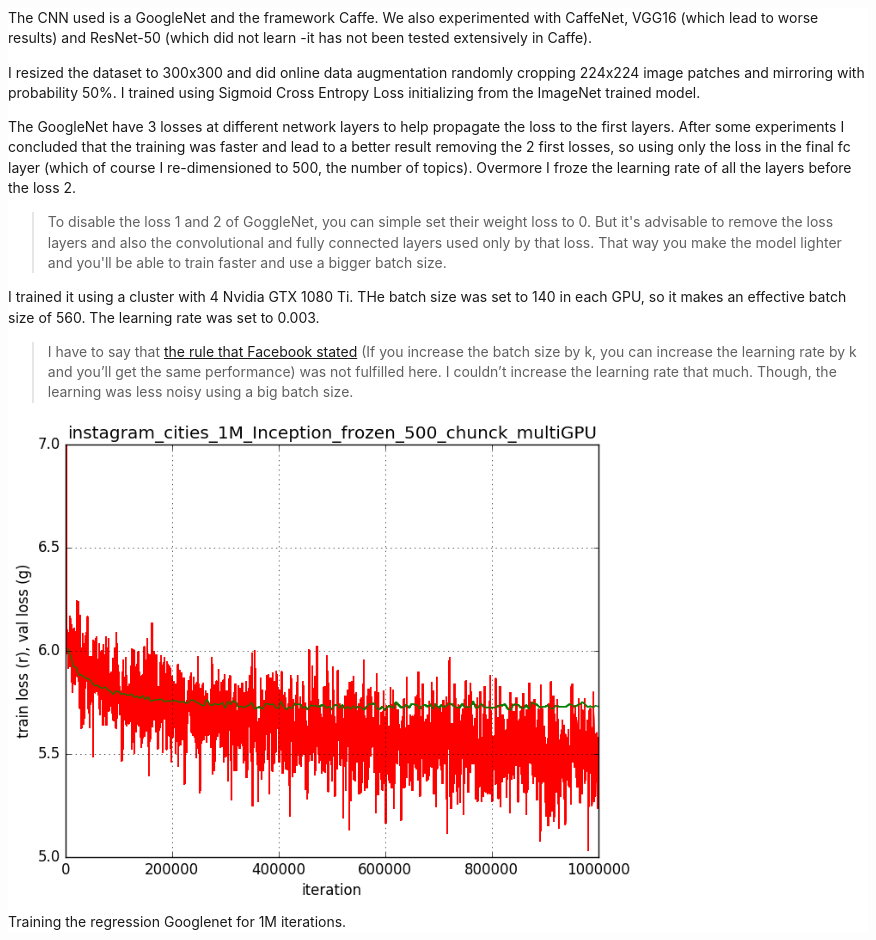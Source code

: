 The CNN used is a GoogleNet and the framework Caffe. We also experimented with CaffeNet, VGG16 (which lead to worse results) and ResNet-50 (which did not learn -it has not been tested extensively in Caffe). 
 
I resized the dataset to 300x300 and did online data augmentation randomly cropping 224x224 image patches and mirroring with probability 50%. I trained using Sigmoid Cross Entropy Loss initializing from the ImageNet trained model. 
 
The GoogleNet have 3 losses at different network layers to help propagate the loss to the first layers. After some experiments I concluded that the training was faster and lead to a better result removing the 2 first losses, so using only the loss in the final fc layer (which of course I re-dimensioned to 500, the number of topics). Overmore I froze the learning rate of all the layers before the loss 2. 

> To disable the loss 1 and 2 of GoggleNet, you can simple set their weight loss to 0. But it's advisable to remove the loss layers and also the convolutional and fully connected layers used only by that loss. That way you make the model lighter and you'll be able to train faster and use a bigger batch size.
 
I trained it using a cluster with 4 Nvidia GTX 1080 Ti. THe batch size was set to 140 in each GPU, so it makes an effective batch size of 560. The learning rate was set to 0.003.
 
> I have to say that [the rule that Facebook stated](https://research.fb.com/publications/imagenet1kin1h/) (If you increase the batch size by k, you can increase the learning rate by k and you’ll get the same performance) was not fulfilled here. I couldn’t increase the learning rate that much. Though, the learning was less noisy using a big batch size.

<div class="imgcap">
<img src="/assets/instagram_topics/training.png" height="490">
	<div class="thecap">
	Training the regression Googlenet for 1M iterations.
	</div>
</div>
